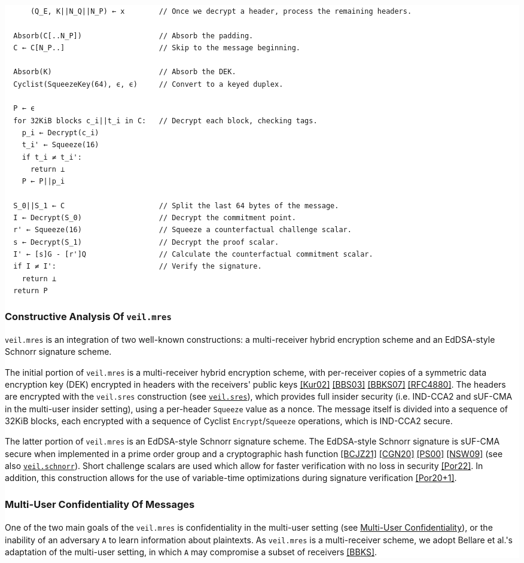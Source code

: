 ```text
      (Q_E, K||N_Q||N_P) ← x        // Once we decrypt a header, process the remaining headers.

  Absorb(C[..N_P])                  // Absorb the padding.
  C ← C[N_P..]                      // Skip to the message beginning.

  Absorb(K)                         // Absorb the DEK.
  Cyclist(SqueezeKey(64), ϵ, ϵ)     // Convert to a keyed duplex.

  P ← ϵ
  for 32KiB blocks c_i||t_i in C:   // Decrypt each block, checking tags.
    p_i ← Decrypt(c_i)
    t_i' ← Squeeze(16)
    if t_i ≠ t_i':
      return ⊥
    P ← P||p_i

  S_0||S_1 ← C                      // Split the last 64 bytes of the message.
  I ← Decrypt(S_0)                  // Decrypt the commitment point.
  r' ← Squeeze(16)                  // Squeeze a counterfactual challenge scalar.
  s ← Decrypt(S_1)                  // Decrypt the proof scalar.
  I' ← [s]G - [r']Q                 // Calculate the counterfactual commitment scalar.
  if I ≠ I':                        // Verify the signature.
    return ⊥
  return P
```

### Constructive Analysis Of `veil.mres`

`veil.mres` is an integration of two well-known constructions: a multi-receiver hybrid encryption
scheme and an EdDSA-style Schnorr signature scheme.

The initial portion of `veil.mres` is a multi-receiver hybrid encryption scheme, with per-receiver
copies of a symmetric data encryption key (DEK) encrypted in headers with the receivers' public keys
[[Kur02]](#kur02) [[BBS03]](#bbs03) [[BBKS07]](#bbks07) [[RFC4880]](#rfc4880). The headers are
encrypted with the `veil.sres` construction (see [`veil.sres`](#encrypted-headers)), which provides
full insider security (i.e. IND-CCA2 and sUF-CMA in the multi-user insider setting), using a
per-header `Squeeze` value as a nonce. The message itself is divided into a sequence of 32KiB
blocks, each encrypted with a sequence of Cyclist `Encrypt`/`Squeeze` operations, which is IND-CCA2
secure.

The latter portion of `veil.mres` is an EdDSA-style Schnorr signature scheme. The EdDSA-style
Schnorr signature is sUF-CMA secure when implemented in a prime order group and a cryptographic hash
function [[BCJZ21]](#bcjz21) [[CGN20]](#cgn20) [[PS00]](#ps00) [[NSW09]](#nsw09) (see also
[`veil.schnorr`](#digital-signatures)). Short challenge scalars are used which allow for faster
verification with no loss in security [[Por22]](#por22). In addition, this construction allows for
the use of variable-time optimizations during signature verification [[Por20+1]](#por201).

### Multi-User Confidentiality Of Messages

One of the two main goals of the `veil.mres` is confidentiality in the multi-user setting (see
[Multi-User Confidentiality](#multi-user-confidentiality)), or the inability of an adversary `A` to
learn information about plaintexts. As `veil.mres` is a multi-receiver scheme, we adopt Bellare et
al.'s adaptation of the multi-user setting, in which `A` may compromise a subset of receivers
[[BBKS]](#bbks07).
